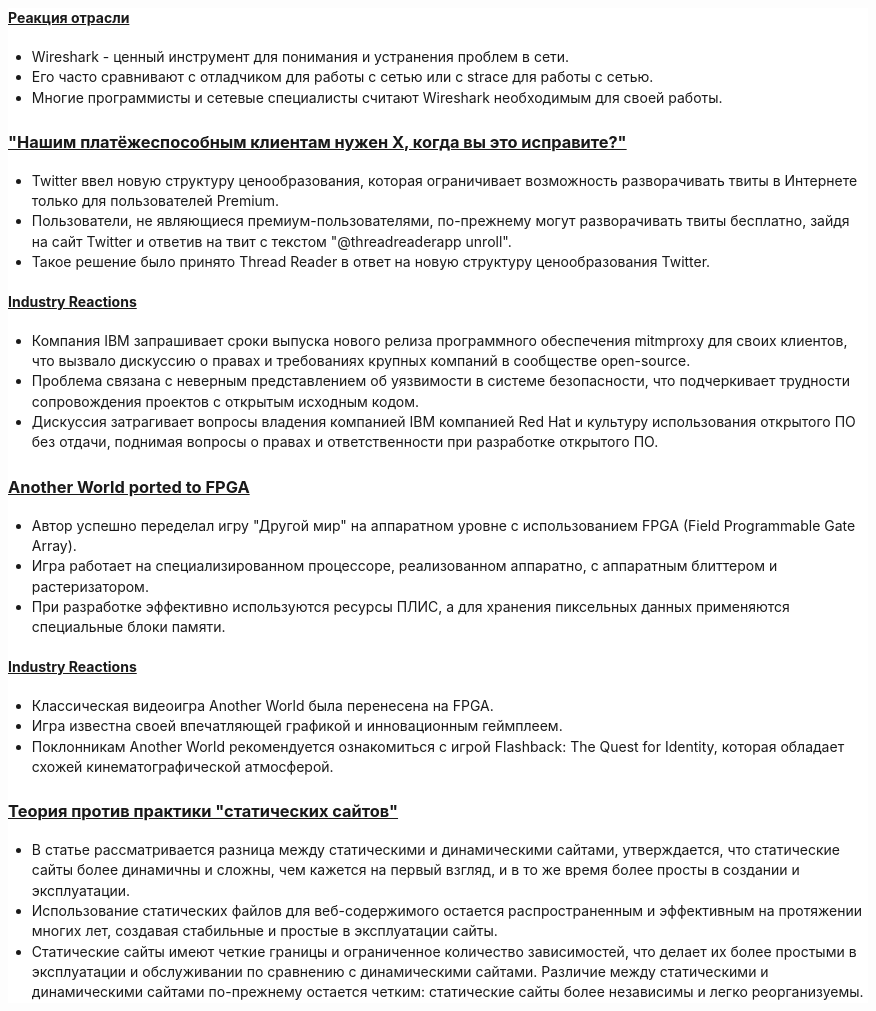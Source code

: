 #### [Реакция отрасли](http://news.ycombinator.com/item?id=36734214)

- Wireshark - ценный инструмент для понимания и устранения проблем в сети.
- Его часто сравнивают с отладчиком для работы с сетью или с strace для работы с сетью.
- Многие программисты и сетевые специалисты считают Wireshark необходимым для своей работы.

### ["Нашим платёжеспособным клиентам нужен X, когда вы это исправите?"](https://twitter.com/maximilianhils/status/1680193548212228097)

- Twitter ввел новую структуру ценообразования, которая ограничивает возможность разворачивать твиты в Интернете только для пользователей Premium.
- Пользователи, не являющиеся премиум-пользователями, по-прежнему могут разворачивать твиты бесплатно, зайдя на сайт Twitter и ответив на твит с текстом "@threadreaderapp unroll".
- Такое решение было принято Thread Reader в ответ на новую структуру ценообразования Twitter.

#### [Industry Reactions](http://news.ycombinator.com/item?id=36737567)

- Компания IBM запрашивает сроки выпуска нового релиза программного обеспечения mitmproxy для своих клиентов, что вызвало дискуссию о правах и требованиях крупных компаний в сообществе open-source.
- Проблема связана с неверным представлением об уязвимости в системе безопасности, что подчеркивает трудности сопровождения проектов с открытым исходным кодом.
- Дискуссия затрагивает вопросы владения компанией IBM компанией Red Hat и культуру использования открытого ПО без отдачи, поднимая вопросы о правах и ответственности при разработке открытого ПО.

### [Another World ported to FPGA](https://github.com/sylefeb/a5k)

- Автор успешно переделал игру "Другой мир" на аппаратном уровне с использованием FPGA (Field Programmable Gate Array).
- Игра работает на специализированном процессоре, реализованном аппаратно, с аппаратным блиттером и растеризатором.
- При разработке эффективно используются ресурсы ПЛИС, а для хранения пиксельных данных применяются специальные блоки памяти.

#### [Industry Reactions](http://news.ycombinator.com/item?id=36738347)

- Классическая видеоигра Another World была перенесена на FPGA.
- Игра известна своей впечатляющей графикой и инновационным геймплеем.
- Поклонникам Another World рекомендуется ознакомиться с игрой Flashback: The Quest for Identity, которая обладает схожей кинематографической атмосферой.

### [Теория против практики "статических сайтов"](https://utcc.utoronto.ca/~cks/space/blog/web/StaticWebsiteTheoryPractice)

- В статье рассматривается разница между статическими и динамическими сайтами, утверждается, что статические сайты более динамичны и сложны, чем кажется на первый взгляд, и в то же время более просты в создании и эксплуатации.
- Использование статических файлов для веб-содержимого остается распространенным и эффективным на протяжении многих лет, создавая стабильные и простые в эксплуатации сайты.
- Статические сайты имеют четкие границы и ограниченное количество зависимостей, что делает их более простыми в эксплуатации и обслуживании по сравнению с динамическими сайтами. Различие между статическими и динамическими сайтами по-прежнему остается четким: статические сайты более независимы и легко реорганизуемы.
